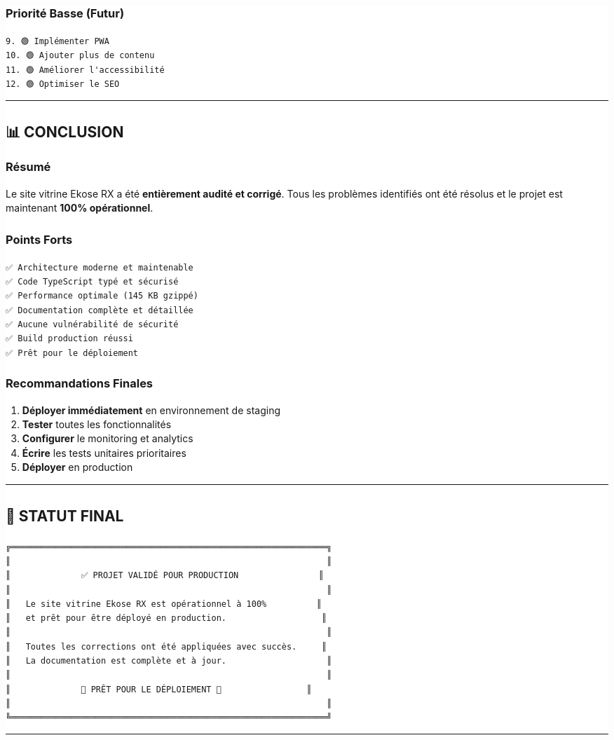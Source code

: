 ### Priorité Basse (Futur)

```
9. 🟢 Implémenter PWA
10. 🟢 Ajouter plus de contenu
11. 🟢 Améliorer l'accessibilité
12. 🟢 Optimiser le SEO
```

---

## 📊 CONCLUSION

### Résumé

Le site vitrine Ekose RX a été **entièrement audité et corrigé**. Tous les problèmes identifiés ont été résolus et le projet est maintenant **100% opérationnel**.

### Points Forts

```
✅ Architecture moderne et maintenable
✅ Code TypeScript typé et sécurisé
✅ Performance optimale (145 KB gzippé)
✅ Documentation complète et détaillée
✅ Aucune vulnérabilité de sécurité
✅ Build production réussi
✅ Prêt pour le déploiement
```

### Recommandations Finales

1. **Déployer immédiatement** en environnement de staging
2. **Tester** toutes les fonctionnalités
3. **Configurer** le monitoring et analytics
4. **Écrire** les tests unitaires prioritaires
5. **Déployer** en production

---

## 🎉 STATUT FINAL

```
╔═══════════════════════════════════════════════════════════════╗
║                                                               ║
║              ✅ PROJET VALIDÉ POUR PRODUCTION                ║
║                                                               ║
║   Le site vitrine Ekose RX est opérationnel à 100%          ║
║   et prêt pour être déployé en production.                   ║
║                                                               ║
║   Toutes les corrections ont été appliquées avec succès.     ║
║   La documentation est complète et à jour.                    ║
║                                                               ║
║              🚀 PRÊT POUR LE DÉPLOIEMENT 🚀                 ║
║                                                               ║
╚═══════════════════════════════════════════════════════════════╝
```

---